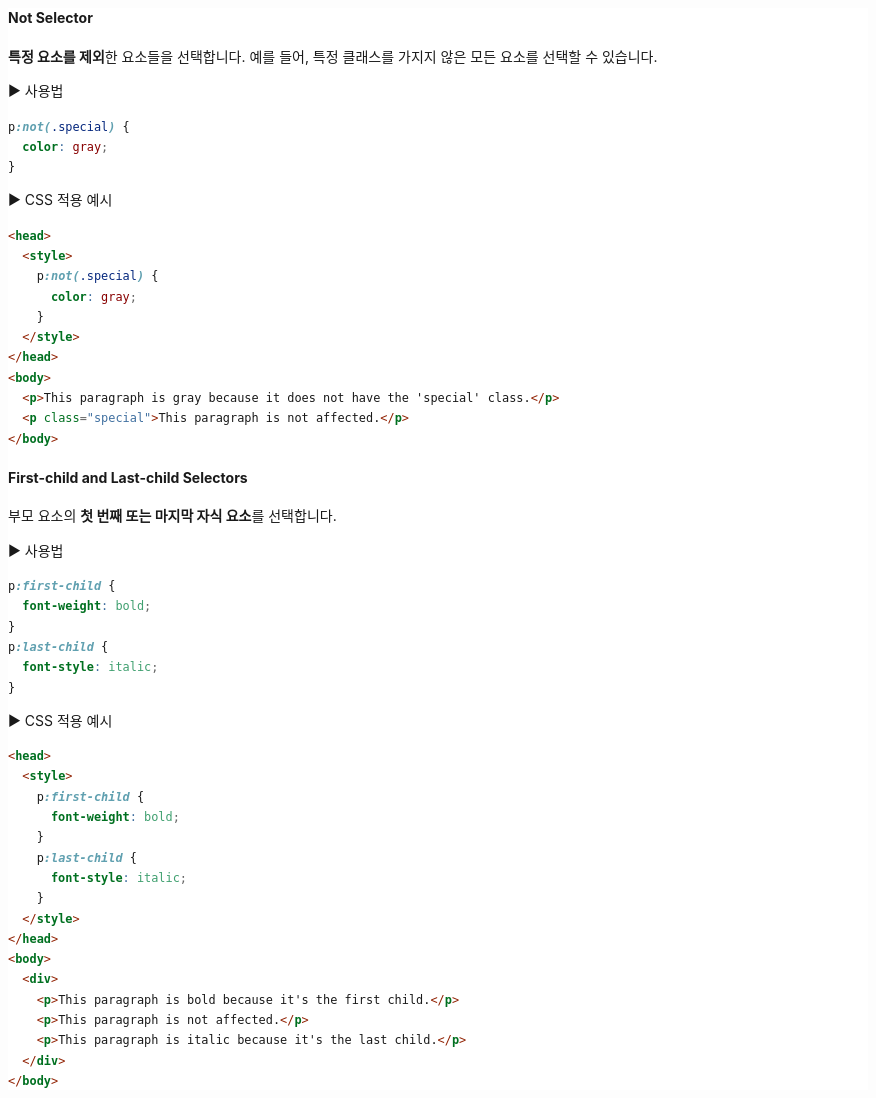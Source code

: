 #### Not Selector
**특정 요소를 제외**한 요소들을 선택합니다. 예를 들어, 특정 클래스를 가지지 않은 모든 요소를 선택할 수 있습니다. 

▶ 사용법
```css
p:not(.special) {
  color: gray;
}
```

▶ CSS 적용 예시
```html
<head>
  <style>
    p:not(.special) {
      color: gray;
    }
  </style>
</head>
<body>
  <p>This paragraph is gray because it does not have the 'special' class.</p>
  <p class="special">This paragraph is not affected.</p>
</body>
```

#### First-child and Last-child Selectors
부모 요소의 **첫 번째 또는 마지막 자식 요소**를 선택합니다. 

▶ 사용법
```css
p:first-child {
  font-weight: bold;
}
p:last-child {
  font-style: italic;
}
```

▶ CSS 적용 예시
```html
<head>
  <style>
    p:first-child {
      font-weight: bold;
    }
    p:last-child {
      font-style: italic;
    }
  </style>
</head>
<body>
  <div>
    <p>This paragraph is bold because it's the first child.</p>
    <p>This paragraph is not affected.</p>
    <p>This paragraph is italic because it's the last child.</p>
  </div>
</body>
```
